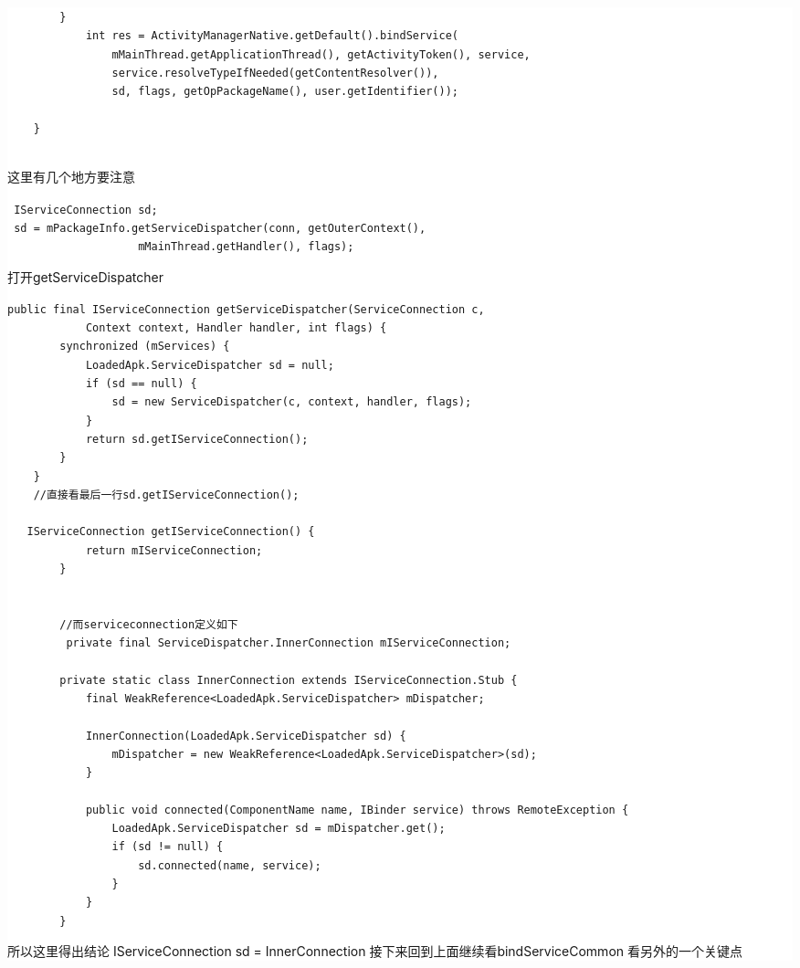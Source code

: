 ```
        }
            int res = ActivityManagerNative.getDefault().bindService(
                mMainThread.getApplicationThread(), getActivityToken(), service,
                service.resolveTypeIfNeeded(getContentResolver()),
                sd, flags, getOpPackageName(), user.getIdentifier());
            
    }
    
```
这里有几个地方要注意
```
 IServiceConnection sd;
 sd = mPackageInfo.getServiceDispatcher(conn, getOuterContext(),
                    mMainThread.getHandler(), flags);
```
打开getServiceDispatcher
```
public final IServiceConnection getServiceDispatcher(ServiceConnection c,
            Context context, Handler handler, int flags) {
        synchronized (mServices) {
            LoadedApk.ServiceDispatcher sd = null;
            if (sd == null) {
                sd = new ServiceDispatcher(c, context, handler, flags);
            }
            return sd.getIServiceConnection();
        }
    }
    //直接看最后一行sd.getIServiceConnection();

   IServiceConnection getIServiceConnection() {
            return mIServiceConnection;
        }


        //而serviceconnection定义如下
		 private final ServiceDispatcher.InnerConnection mIServiceConnection;

		private static class InnerConnection extends IServiceConnection.Stub {
            final WeakReference<LoadedApk.ServiceDispatcher> mDispatcher;

            InnerConnection(LoadedApk.ServiceDispatcher sd) {
                mDispatcher = new WeakReference<LoadedApk.ServiceDispatcher>(sd);
            }

            public void connected(ComponentName name, IBinder service) throws RemoteException {
                LoadedApk.ServiceDispatcher sd = mDispatcher.get();
                if (sd != null) {
                    sd.connected(name, service);
                }
            }
        }

```
所以这里得出结论
IServiceConnection sd = InnerConnection
接下来回到上面继续看bindServiceCommon
看另外的一个关键点
